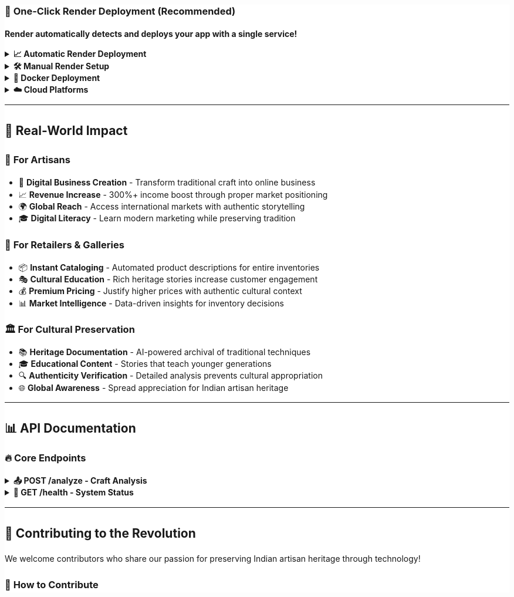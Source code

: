 ### 🚀 **One-Click Render Deployment (Recommended)**

**Render automatically detects and deploys your app with a single service!**

<details><summary><b>📈 Automatic Render Deployment</b></summary></details>

<details><summary><b>🛠️ Manual Render Setup</b></summary></details>

<details><summary><b>🐳 Docker Deployment</b></summary></details>

<details><summary><b>☁️ Cloud Platforms</b></summary></details>

---

## 🎯 **Real-World Impact**

### 👥 **For Artisans**
- 💼 **Digital Business Creation** - Transform traditional craft into online business
- 📈 **Revenue Increase** - 300%+ income boost through proper market positioning
- 🌍 **Global Reach** - Access international markets with authentic storytelling
- 🎓 **Digital Literacy** - Learn modern marketing while preserving tradition

### 🏪 **For Retailers & Galleries**
- 📦 **Instant Cataloging** - Automated product descriptions for entire inventories
- 🎭 **Cultural Education** - Rich heritage stories increase customer engagement
- 💰 **Premium Pricing** - Justify higher prices with authentic cultural context
- 📊 **Market Intelligence** - Data-driven insights for inventory decisions

### 🏛️ **For Cultural Preservation**
- 📚 **Heritage Documentation** - AI-powered archival of traditional techniques
- 🎓 **Educational Content** - Stories that teach younger generations
- 🔍 **Authenticity Verification** - Detailed analysis prevents cultural appropriation
- 🌐 **Global Awareness** - Spread appreciation for Indian artisan heritage

---

## 📊 **API Documentation**

### 🔥 **Core Endpoints**

<details><summary><b>📤 POST /analyze - Craft Analysis</b></summary></details>

<details><summary><b>🏥 GET /health - System Status</b></summary></details>

---

## 🤝 **Contributing to the Revolution**

We welcome contributors who share our passion for preserving Indian artisan heritage through technology!

### 🎯 **How to Contribute**
